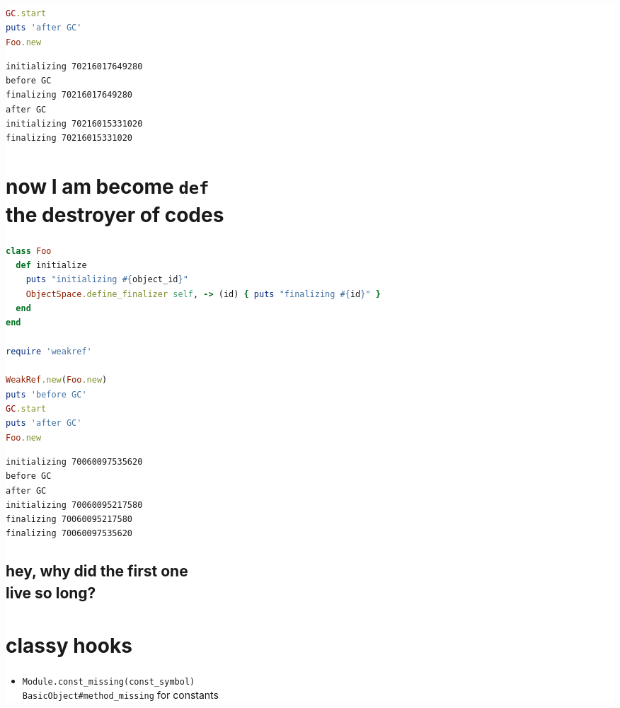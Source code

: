 ```ruby
GC.start
puts 'after GC'
Foo.new
```


```no-highlight
initializing 70216017649280
before GC
finalizing 70216017649280
after GC
initializing 70216015331020
finalizing 70216015331020
```



# now I am become `def`<br />the destroyer of codes

```ruby
class Foo
  def initialize
    puts "initializing #{object_id}"
    ObjectSpace.define_finalizer self, -> (id) { puts "finalizing #{id}" }
  end
end

require 'weakref'

WeakRef.new(Foo.new)
puts 'before GC'
GC.start
puts 'after GC'
Foo.new
```


```no-highlight
initializing 70060097535620
before GC
after GC
initializing 70060095217580
finalizing 70060095217580
finalizing 70060097535620
```


## hey, why did the first one<br />live so long?



# classy hooks

* <span class='fragment'>`Module.const_missing(const_symbol)`<br />`BasicObject#method_missing` for constants</span>
